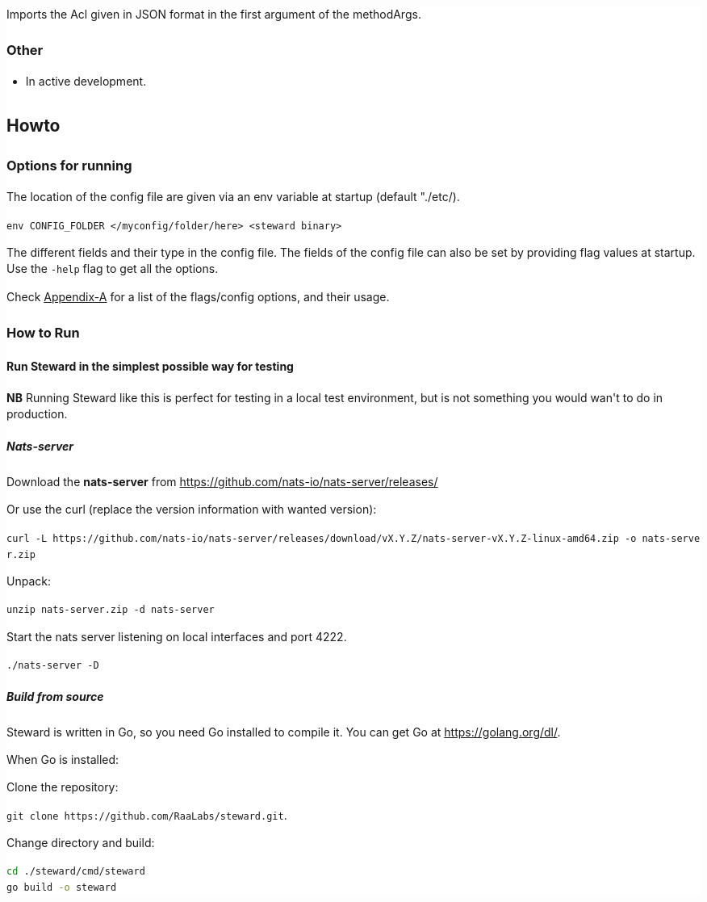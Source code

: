 Imports the Acl given in JSON format in the first argument of the methodArgs.

### Other

- In active development.

## Howto

### Options for running

The location of the config file are given via an env variable at startup (default "./etc/).

`env CONFIG_FOLDER </myconfig/folder/here> <steward binary>`

The different fields and their type in the config file. The fields of the config file can also be set by providing flag values at startup. Use the `-help` flag to get all the options.

Check [Appendix-A](#appendix-a) for a list of the flags/config options, and their usage.

### How to Run

#### Run Steward in the simplest possible way for testing

**NB** Running Steward like this is perfect for testing in a local test environment, but is not something you would wan't to do in production.

##### Nats-server

Download the **nats-server** from <https://github.com/nats-io/nats-server/releases/>

Or use the curl (replace the version information with wanted version):

`curl -L https://github.com/nats-io/nats-server/releases/download/vX.Y.Z/nats-server-vX.Y.Z-linux-amd64.zip -o nats-server.zip`

Unpack:

`unzip nats-server.zip -d nats-server`

Start the nats server listening on local interfaces and port 4222.

`./nats-server -D`

##### Build from source

Steward is written in Go, so you need Go installed to compile it. You can get Go at <https://golang.org/dl/>.

When Go is installed:

Clone the repository:

`git clone https://github.com/RaaLabs/steward.git`.

Change directory and build:

```bash
cd ./steward/cmd/steward
go build -o steward
```

